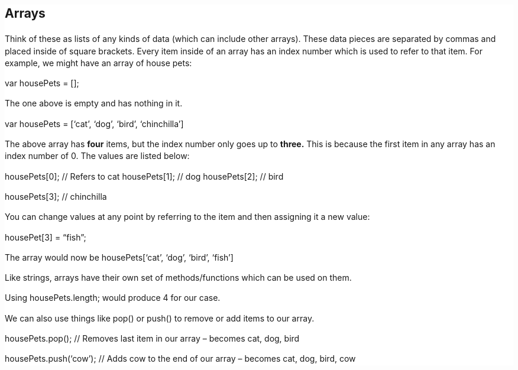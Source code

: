 


<h2>Arrays</h2>

Think of these as lists of any kinds of data (which can include other arrays). These data pieces are separated by commas and placed inside of square brackets. Every item inside of an array has an index number which is used to refer to that item. For example, we might have an array of house pets:




var housePets = [];




The one above is empty and has nothing in it.




var housePets = [‘cat’, ‘dog’, ‘bird’, ‘chinchilla’]




The above array has <strong>four</strong> items, but the index number only goes up to <strong>three.</strong> This is because the first item in any array has an index number of 0. The values are listed below:




housePets[0]; // Refers to cat housePets[1]; // dog housePets[2]; // bird

housePets[3]; // chinchilla




You can change values at any point by referring to the item and then assigning it a new value:




housePet[3] = “fish”;




The array would now be housePets[‘cat’, ‘dog’, ‘bird’, ‘fish’]




Like strings, arrays have their own set of methods/functions which can be used on them.




Using housePets.length; would produce 4 for our case.




We can also use things like pop() or push() to remove or add items to our array.




housePets.pop(); // Removes last item in our array – becomes cat, dog, bird

housePets.push(‘cow’); // Adds cow to the end of our array – becomes cat, dog, bird, cow

